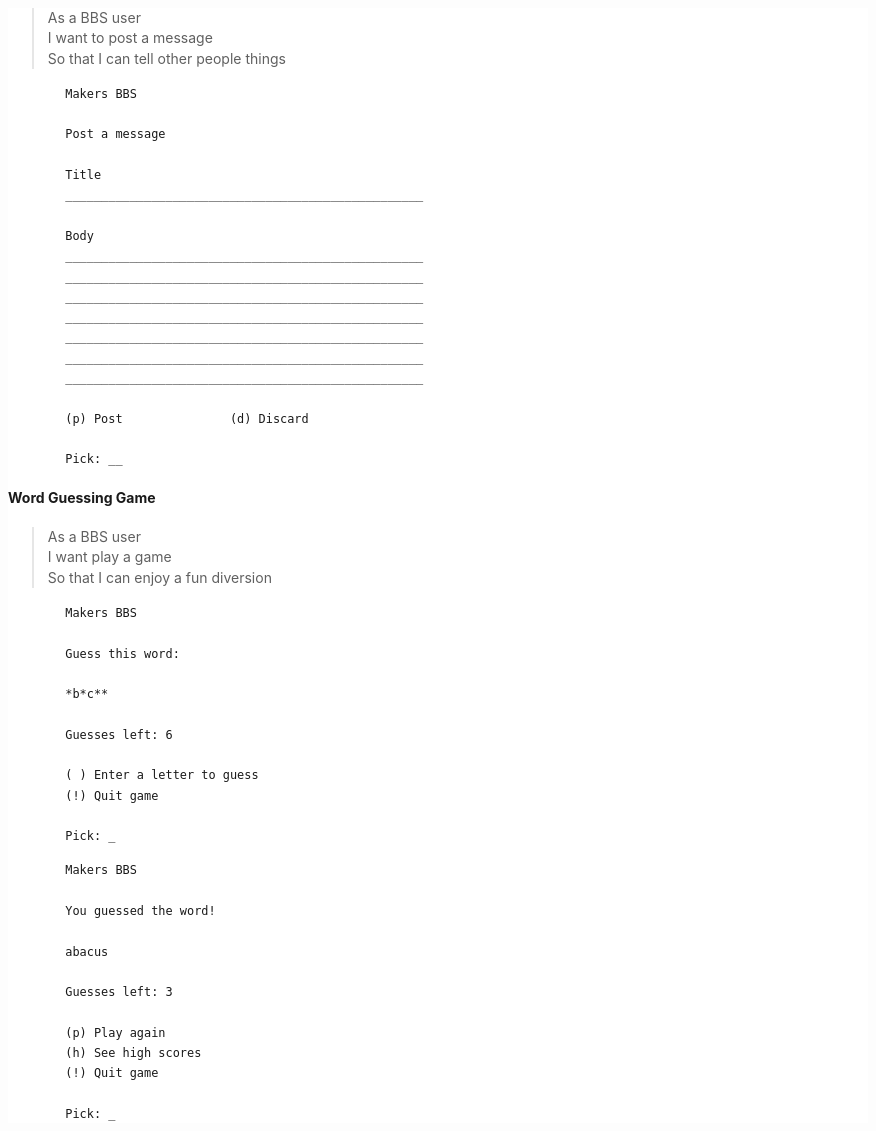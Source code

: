 > As a BBS user  
> I want to post a message  
> So that I can tell other people things

```
        Makers BBS

        Post a message

        Title
        __________________________________________________

        Body
        __________________________________________________
        __________________________________________________
        __________________________________________________
        __________________________________________________
        __________________________________________________
        __________________________________________________
        __________________________________________________

        (p) Post               (d) Discard

        Pick: __
```

#### Word Guessing Game

> As a BBS user  
> I want play a game  
> So that I can enjoy a fun diversion

```
        Makers BBS

        Guess this word:

        *b*c**

        Guesses left: 6

        ( ) Enter a letter to guess
        (!) Quit game

        Pick: _
```

```
        Makers BBS

        You guessed the word!

        abacus

        Guesses left: 3

        (p) Play again
        (h) See high scores
        (!) Quit game

        Pick: _
```
